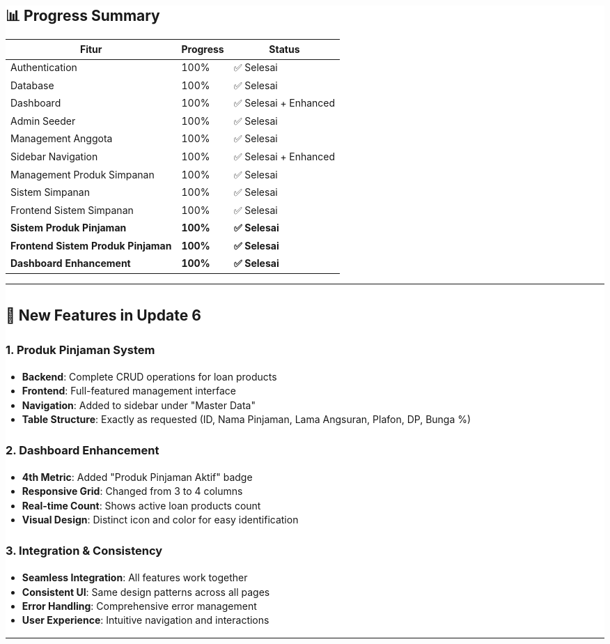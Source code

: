 ## 📊 Progress Summary

| Fitur                               | Progress | Status                |
| ----------------------------------- | -------- | --------------------- |
| Authentication                      | 100%     | ✅ Selesai            |
| Database                            | 100%     | ✅ Selesai            |
| Dashboard                           | 100%     | ✅ Selesai + Enhanced |
| Admin Seeder                        | 100%     | ✅ Selesai            |
| Management Anggota                  | 100%     | ✅ Selesai            |
| Sidebar Navigation                  | 100%     | ✅ Selesai + Enhanced |
| Management Produk Simpanan          | 100%     | ✅ Selesai            |
| Sistem Simpanan                     | 100%     | ✅ Selesai            |
| Frontend Sistem Simpanan            | 100%     | ✅ Selesai            |
| **Sistem Produk Pinjaman**          | **100%** | **✅ Selesai**        |
| **Frontend Sistem Produk Pinjaman** | **100%** | **✅ Selesai**        |
| **Dashboard Enhancement**           | **100%** | **✅ Selesai**        |

---

## 🚀 New Features in Update 6

### 1. Produk Pinjaman System

- **Backend**: Complete CRUD operations for loan products
- **Frontend**: Full-featured management interface
- **Navigation**: Added to sidebar under "Master Data"
- **Table Structure**: Exactly as requested (ID, Nama Pinjaman, Lama Angsuran, Plafon, DP, Bunga %)

### 2. Dashboard Enhancement

- **4th Metric**: Added "Produk Pinjaman Aktif" badge
- **Responsive Grid**: Changed from 3 to 4 columns
- **Real-time Count**: Shows active loan products count
- **Visual Design**: Distinct icon and color for easy identification

### 3. Integration & Consistency

- **Seamless Integration**: All features work together
- **Consistent UI**: Same design patterns across all pages
- **Error Handling**: Comprehensive error management
- **User Experience**: Intuitive navigation and interactions

---
